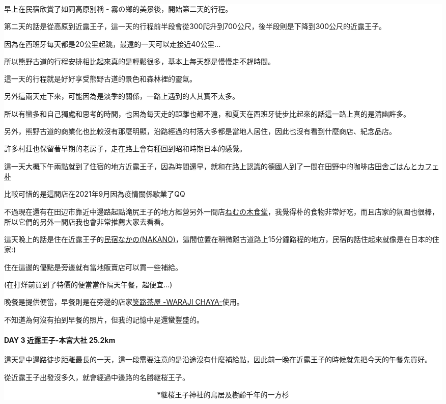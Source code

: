 早上在民宿欣賞了如同高原別稱 - 霧の鄉的美景後，開始第二天的行程。

第二天的話是從高原到近露王子，這一天的行程前半段會從300爬升到700公尺，後半段則是下降到300公尺的近露王子。

因為在西班牙每天都是20公里起跳，最遠的一天可以走接近40公里...

所以熊野古道的行程安排相比起來真的是輕鬆很多，基本上每天都是慢慢走不趕時間。

這一天的行程就是好好享受熊野古道的景色和森林裡的靈氣。

<ZoomImg src="./2022-kumano/IMG_20191218_131528-已編輯.jpg" alt="IMG_20191218_131528-已編輯.jpg" />

另外這兩天走下來，可能因為是淡季的關係，一路上遇到的人其實不太多。

所以有蠻多和自己獨處和思考的時間，也因為每天走的距離也都不遠，和夏天在西班牙徒步比起來的話這一路上真的是清幽許多。

另外，熊野古道的商業化也比較沒有那麼明顯，沿路經過的村落大多都是當地人居住，因此也沒有看到什麼商店、紀念品店。

<ZoomImg src="./2022-kumano/IMG_20191218_134551-已編輯.jpg" alt="IMG_20191218_134551-已編輯.jpg" />

許多村莊也保留著早期的老房子，走在路上會有種回到昭和時期日本的感覺。

這一天大概下午兩點就到了住宿的地方近露王子，因為時間還早，就和在路上認識的德國人到了一間在田野中的咖啡店[田舎ごはんとカフェ 朴](https://www.facebook.com/cafebocu/)

<ZoomImg src="./2022-kumano/IMG_20191218_141413-已編輯.jpg" alt="IMG_20191218_141413-已編輯.jpg" />

比較可惜的是這間店在2021年9月因為疫情關係歇業了QQ

不過現在還有在田辺市靠近中邊路起點滝尻王子的地方經營另外一間店[ねむの木食堂](https://www.instagram.com/nemunoki_shokudo1026/?r=nametag)，我覺得朴的食物非常好吃，而且店家的氛圍也很棒，所以它們的另外一間店我也會非常推薦大家去看看。

這天晚上的話是住在近露王子的[民宿なかの(NAKANO)](https://www.kumano-travel.com/ja/accommodations/minshuku-nakano)，這間位置在稍微離古道路上15分鐘路程的地方，民宿的話住起來就像是在日本的住家:)

<ZoomImg src="./2022-kumano/IMG_20191219_111730-已編輯.jpg" alt="IMG_20191219_111730-已編輯.jpg" />

住在這邊的優點是旁邊就有當地販賣店可以買一些補給。

(在打烊前買到了特價的便當當作隔天午餐，超便宜...)

<ZoomImg src="./2022-kumano/IMG_20191218_180229-已編輯.jpg" alt="IMG_20191218_180229-已編輯.jpg" />

晚餐是提供便當，早餐則是在旁邊的店家[笑路茶屋 -WARAJI CHAYA-](https://goo.gl/maps/mQdDP8FpZjwuM8oJ6)使用。

不知道為何沒有拍到早餐的照片，但我的記憶中是還蠻豐盛的。

#### DAY 3 近露王子-本宮大社 25.2km

<ZoomImg src="./2022-kumano/截圖-2022-07-10-下午9.04.43.png" alt="截圖-2022-07-10-下午9.04.43.png" />

<ZoomImg src="./2022-kumano/截圖-2022-07-10-下午9.06.05.png" alt="截圖-2022-07-10-下午9.06.05.png" />

這天是中邊路徒步距離最長的一天，這一段需要注意的是沿途沒有什麼補給點，因此前一晚在近露王子的時候就先把今天的午餐先買好。

<ZoomImg src="./2022-kumano/IMG_20191219_074229-已編輯.jpg" alt="IMG_20191219_074229-已編輯.jpg" />

從近露王子出發沒多久，就會經過中邊路的名勝継桜王子。

<ZoomImg src="./2022-kumano/IMG_20191219_080804.jpg" alt="IMG_20191219_080804.jpg" />
<p align="center" class="text-sm text-gray-500">
*継桜王子神社的鳥居及樹齡千年的一方杉
</p>
